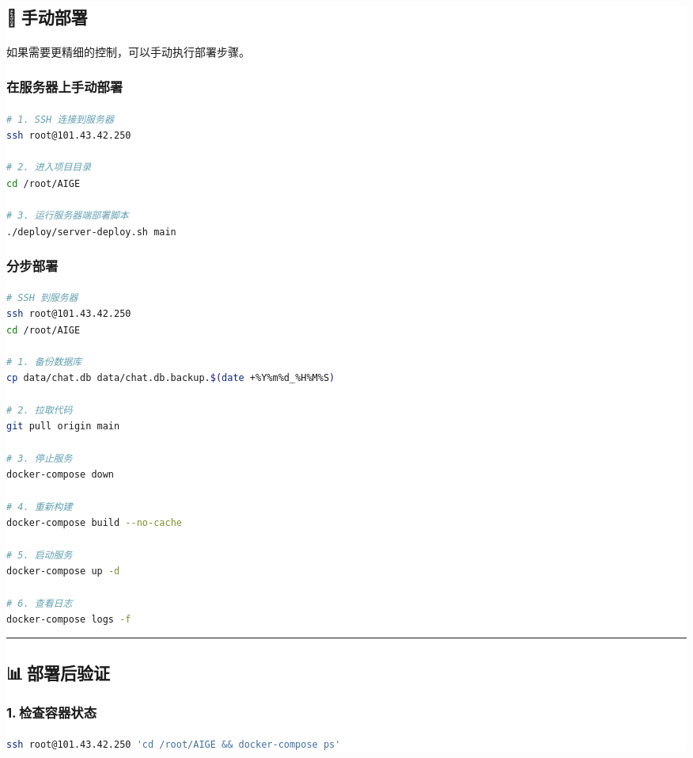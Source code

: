 
## 🔨 手动部署

如果需要更精细的控制，可以手动执行部署步骤。

### 在服务器上手动部署

```bash
# 1. SSH 连接到服务器
ssh root@101.43.42.250

# 2. 进入项目目录
cd /root/AIGE

# 3. 运行服务器端部署脚本
./deploy/server-deploy.sh main
```

### 分步部署

```bash
# SSH 到服务器
ssh root@101.43.42.250
cd /root/AIGE

# 1. 备份数据库
cp data/chat.db data/chat.db.backup.$(date +%Y%m%d_%H%M%S)

# 2. 拉取代码
git pull origin main

# 3. 停止服务
docker-compose down

# 4. 重新构建
docker-compose build --no-cache

# 5. 启动服务
docker-compose up -d

# 6. 查看日志
docker-compose logs -f
```

---

## 📊 部署后验证

### 1. 检查容器状态

```bash
ssh root@101.43.42.250 'cd /root/AIGE && docker-compose ps'
```
